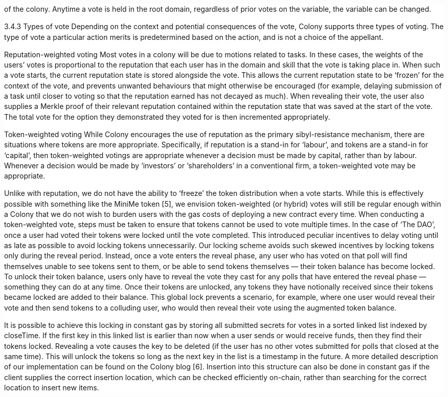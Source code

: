 
of the colony. Anytime a vote is held in the root domain, regardless of prior votes on the variable, the variable can be changed.

3.4.3	Types of vote
Depending on the context and potential consequences of the vote, Colony supports three types of voting. The type of vote a particular action merits is predetermined based on the action, and is not a choice of the appellant.

Reputation-weighted voting
Most votes in a colony will be due to motions related to tasks. In these cases, the weights of the users’ votes is proportional to the reputation that each user has in the domain and skill that the vote is taking place in. When such a vote starts, the current reputation state is stored alongside the vote. This allows the current reputation state to be ‘frozen’ for the context of the vote, and prevents unwanted behaviours that might otherwise be encouraged (for example, delaying submission of a task until closer to voting so that the reputation earned has not decayed as much).
When revealing their vote, the user also supplies a Merkle proof of their relevant reputation contained within the reputation state that was saved at the start of the vote. The total vote for the option they demonstrated they voted for is then incremented appropriately.

Token-weighted voting
While Colony encourages the use of reputation as the primary sibyl-resistance mechanism, there are situations where tokens are more appropriate. Specifically, if reputation is a stand-in for ‘labour’, and tokens are a stand-in for ‘capital’, then token-weighted votings are appropriate whenever a decision must be made by capital, rather than by labour. Whenever a decision would be made by ‘investors’ or ‘shareholders’ in a conventional firm, a token-weighted vote may be appropriate.

Unlike with reputation, we do not have the ability to ‘freeze’ the token distribution when a vote starts. While this is effectively possible with something like the MiniMe token [5], we envision token-weighted (or hybrid) votes will still be regular enough within a Colony that we do not wish to burden users with the gas costs of deploying a new contract every time.
When conducting a token-weighted vote, steps must be taken to ensure that tokens cannot be used to vote multiple times. In the case of ‘The DAO’, once a user had voted their tokens were locked until the vote completed. This introduced peculiar incentives to delay voting until as late as possible to avoid locking tokens unnecessarily. Our locking scheme avoids such skewed incentives by locking tokens only during the reveal period.
Instead, once a vote enters the reveal phase, any user who has voted on that poll will find themselves unable to see tokens sent to them, or be able to send tokens themselves — their token balance has become locked. To unlock their token balance, users only have to reveal the vote they cast for any polls that have entered the reveal phase — something they can do at any time. Once their tokens are unlocked, any tokens they have notionally received since their tokens became locked are added to their balance. This global lock prevents a scenario, for example, where one user would reveal their vote and then send tokens to a colluding user, who would then reveal their vote using the augmented token balance.
 

It is possible to achieve this locking in constant gas by storing all submitted secrets for votes in a sorted linked list indexed by closeTime. If the first key in this linked list is earlier than now when a user sends or would receive funds, then they find their tokens locked. Revealing a vote causes the key to be deleted (if the user has no other votes submitted for polls that closed at the same time). This will unlock the tokens so long as the next key in the list is a timestamp in the future. A more detailed description of our implementation can be found on the Colony blog [6].
Insertion into this structure can also be done in constant gas if the client supplies the correct insertion location, which can be checked efficiently on-chain, rather than searching for the correct location to insert new items.
